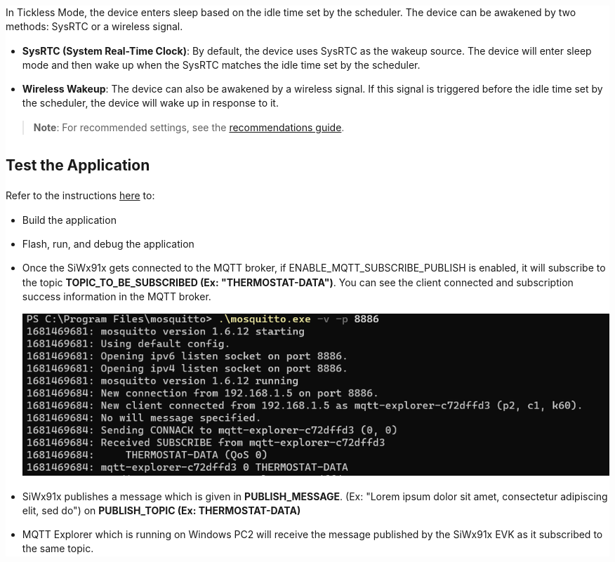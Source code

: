 In Tickless Mode, the device enters sleep based on the idle time set by the scheduler. The device can be awakened by two methods: SysRTC or a wireless signal.

- **SysRTC (System Real-Time Clock)**: By default, the device uses SysRTC as the wakeup source. The device will enter sleep mode and then wake up when the SysRTC matches the idle time set by the scheduler.

- **Wireless Wakeup**: The device can also be awakened by a wireless signal. If this signal is triggered before the idle time set by the scheduler, the device will wake up in response to it.

> **Note**: For recommended settings, see the [recommendations guide](https://docs.silabs.com/wiseconnect/latest/wiseconnect-developers-guide-prog-recommended-settings/).

## Test the Application

Refer to the instructions [here](https://docs.silabs.com/wiseconnect/latest/wiseconnect-getting-started/) to:

- Build the application
- Flash, run, and debug the application

- Once the SiWx91x gets connected to the MQTT broker, if ENABLE_MQTT_SUBSCRIBE_PUBLISH is enabled, it will subscribe to the topic **TOPIC_TO_BE_SUBSCRIBED (Ex: "THERMOSTAT-DATA")**. You can see the client connected and subscription success information in the MQTT broker.

   **![Client connected and subscription success information](resources/readme/connect_subscribe.png)**

- SiWx91x publishes a message which is given in **PUBLISH_MESSAGE**.
  (Ex: "Lorem ipsum dolor sit amet, consectetur adipiscing elit, sed do") on **PUBLISH_TOPIC (Ex: THERMOSTAT-DATA)**

- MQTT Explorer which is running on Windows PC2 will receive the message published by the SiWx91x EVK as it subscribed to the same topic.
